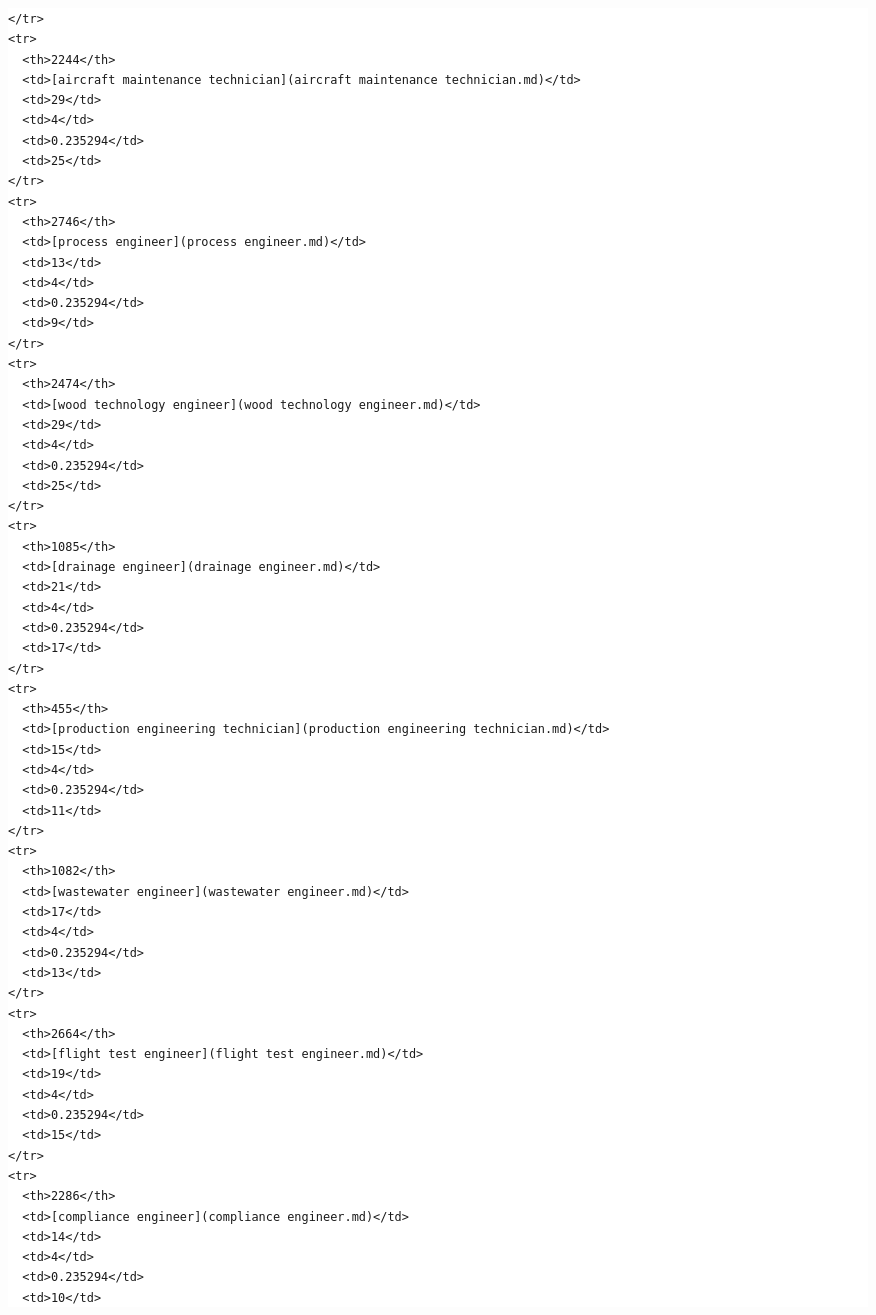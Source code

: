     </tr>
    <tr>
      <th>2244</th>
      <td>[aircraft maintenance technician](aircraft maintenance technician.md)</td>
      <td>29</td>
      <td>4</td>
      <td>0.235294</td>
      <td>25</td>
    </tr>
    <tr>
      <th>2746</th>
      <td>[process engineer](process engineer.md)</td>
      <td>13</td>
      <td>4</td>
      <td>0.235294</td>
      <td>9</td>
    </tr>
    <tr>
      <th>2474</th>
      <td>[wood technology engineer](wood technology engineer.md)</td>
      <td>29</td>
      <td>4</td>
      <td>0.235294</td>
      <td>25</td>
    </tr>
    <tr>
      <th>1085</th>
      <td>[drainage engineer](drainage engineer.md)</td>
      <td>21</td>
      <td>4</td>
      <td>0.235294</td>
      <td>17</td>
    </tr>
    <tr>
      <th>455</th>
      <td>[production engineering technician](production engineering technician.md)</td>
      <td>15</td>
      <td>4</td>
      <td>0.235294</td>
      <td>11</td>
    </tr>
    <tr>
      <th>1082</th>
      <td>[wastewater engineer](wastewater engineer.md)</td>
      <td>17</td>
      <td>4</td>
      <td>0.235294</td>
      <td>13</td>
    </tr>
    <tr>
      <th>2664</th>
      <td>[flight test engineer](flight test engineer.md)</td>
      <td>19</td>
      <td>4</td>
      <td>0.235294</td>
      <td>15</td>
    </tr>
    <tr>
      <th>2286</th>
      <td>[compliance engineer](compliance engineer.md)</td>
      <td>14</td>
      <td>4</td>
      <td>0.235294</td>
      <td>10</td>